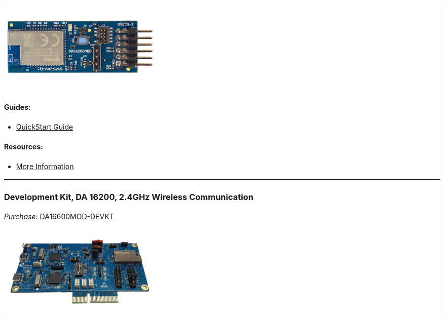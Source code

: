 <img src="US159-DA16200MEVZ.jpg" width="300" title="US159-DA16200MEVZ">

#### Guides:
* [QuickStart Guide](https://github.com/avnet-iotconnect/iotc-dialog-da16k-sdk/tree/main)

#### Resources:
* [More Information](https://www.avnet.com/iotconnect/renesas)

---

### Development Kit, DA 16200, 2.4GHz Wireless Communication
*Purchase:*  [DA16600MOD-DEVKT](https://www.avnet.com/shop/us/products/renesas-electronics/da16600mod-devkt-3074457345645205670/)

<img src="DA16600MOD-DEVKT.jpg" width="300" title="DA16600MOD-DEVKT">

